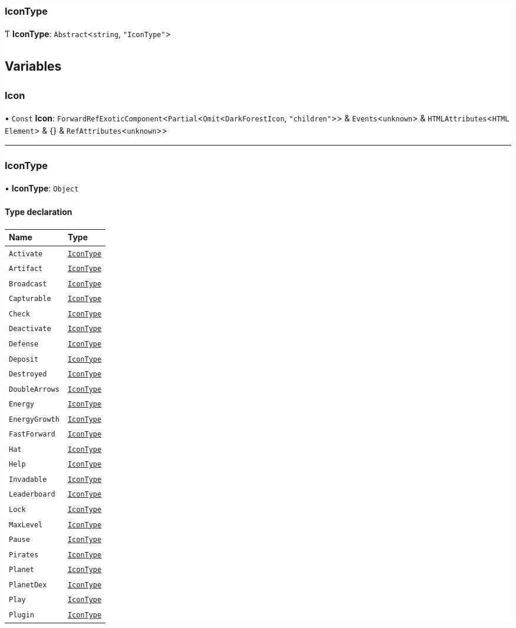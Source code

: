 ### IconType

Ƭ **IconType**: `Abstract`<`string`, `"IconType"`\>

## Variables

### Icon

• `Const` **Icon**: `ForwardRefExoticComponent`<`Partial`<`Omit`<`DarkForestIcon`, `"children"`\>\> & `Events`<`unknown`\> & `HTMLAttributes`<`HTMLElement`\> & {} & `RefAttributes`<`unknown`\>\>

---

### IconType

• **IconType**: `Object`

#### Type declaration

| Name           | Type                                                |
| :------------- | :-------------------------------------------------- |
| `Activate`     | [`IconType`](Frontend_Components_Icons.md#icontype) |
| `Artifact`     | [`IconType`](Frontend_Components_Icons.md#icontype) |
| `Broadcast`    | [`IconType`](Frontend_Components_Icons.md#icontype) |
| `Capturable`   | [`IconType`](Frontend_Components_Icons.md#icontype) |
| `Check`        | [`IconType`](Frontend_Components_Icons.md#icontype) |
| `Deactivate`   | [`IconType`](Frontend_Components_Icons.md#icontype) |
| `Defense`      | [`IconType`](Frontend_Components_Icons.md#icontype) |
| `Deposit`      | [`IconType`](Frontend_Components_Icons.md#icontype) |
| `Destroyed`    | [`IconType`](Frontend_Components_Icons.md#icontype) |
| `DoubleArrows` | [`IconType`](Frontend_Components_Icons.md#icontype) |
| `Energy`       | [`IconType`](Frontend_Components_Icons.md#icontype) |
| `EnergyGrowth` | [`IconType`](Frontend_Components_Icons.md#icontype) |
| `FastForward`  | [`IconType`](Frontend_Components_Icons.md#icontype) |
| `Hat`          | [`IconType`](Frontend_Components_Icons.md#icontype) |
| `Help`         | [`IconType`](Frontend_Components_Icons.md#icontype) |
| `Invadable`    | [`IconType`](Frontend_Components_Icons.md#icontype) |
| `Leaderboard`  | [`IconType`](Frontend_Components_Icons.md#icontype) |
| `Lock`         | [`IconType`](Frontend_Components_Icons.md#icontype) |
| `MaxLevel`     | [`IconType`](Frontend_Components_Icons.md#icontype) |
| `Pause`        | [`IconType`](Frontend_Components_Icons.md#icontype) |
| `Pirates`      | [`IconType`](Frontend_Components_Icons.md#icontype) |
| `Planet`       | [`IconType`](Frontend_Components_Icons.md#icontype) |
| `PlanetDex`    | [`IconType`](Frontend_Components_Icons.md#icontype) |
| `Play`         | [`IconType`](Frontend_Components_Icons.md#icontype) |
| `Plugin`       | [`IconType`](Frontend_Components_Icons.md#icontype) |